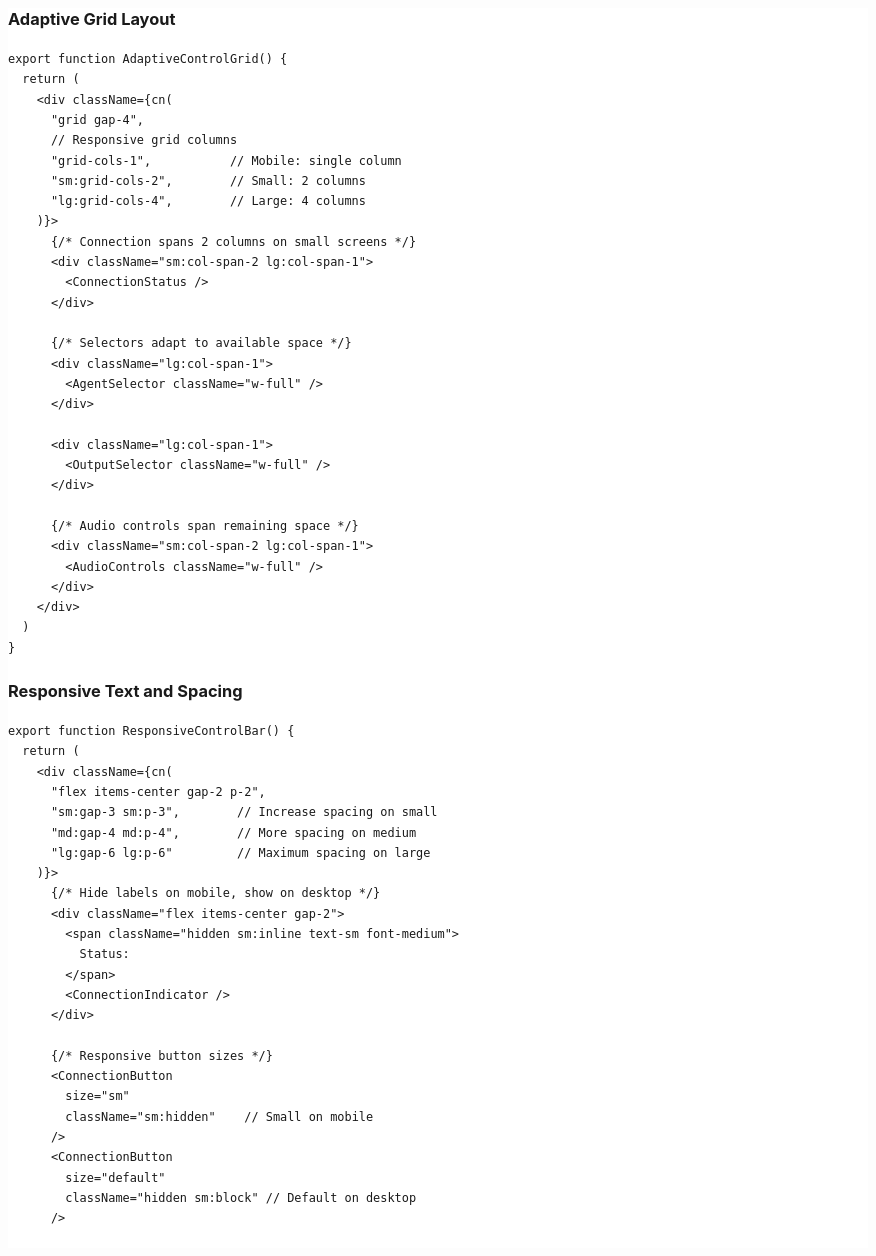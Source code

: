 ### Adaptive Grid Layout

```tsx
export function AdaptiveControlGrid() {
  return (
    <div className={cn(
      "grid gap-4",
      // Responsive grid columns
      "grid-cols-1",           // Mobile: single column
      "sm:grid-cols-2",        // Small: 2 columns
      "lg:grid-cols-4",        // Large: 4 columns
    )}>
      {/* Connection spans 2 columns on small screens */}
      <div className="sm:col-span-2 lg:col-span-1">
        <ConnectionStatus />
      </div>
      
      {/* Selectors adapt to available space */}
      <div className="lg:col-span-1">
        <AgentSelector className="w-full" />
      </div>
      
      <div className="lg:col-span-1">
        <OutputSelector className="w-full" />
      </div>
      
      {/* Audio controls span remaining space */}
      <div className="sm:col-span-2 lg:col-span-1">
        <AudioControls className="w-full" />
      </div>
    </div>
  )
}
```

### Responsive Text and Spacing

```tsx
export function ResponsiveControlBar() {
  return (
    <div className={cn(
      "flex items-center gap-2 p-2",
      "sm:gap-3 sm:p-3",        // Increase spacing on small
      "md:gap-4 md:p-4",        // More spacing on medium
      "lg:gap-6 lg:p-6"         // Maximum spacing on large
    )}>
      {/* Hide labels on mobile, show on desktop */}
      <div className="flex items-center gap-2">
        <span className="hidden sm:inline text-sm font-medium">
          Status:
        </span>
        <ConnectionIndicator />
      </div>
      
      {/* Responsive button sizes */}
      <ConnectionButton 
        size="sm"
        className="sm:hidden"    // Small on mobile
      />
      <ConnectionButton 
        size="default"
        className="hidden sm:block" // Default on desktop
      />
      
```